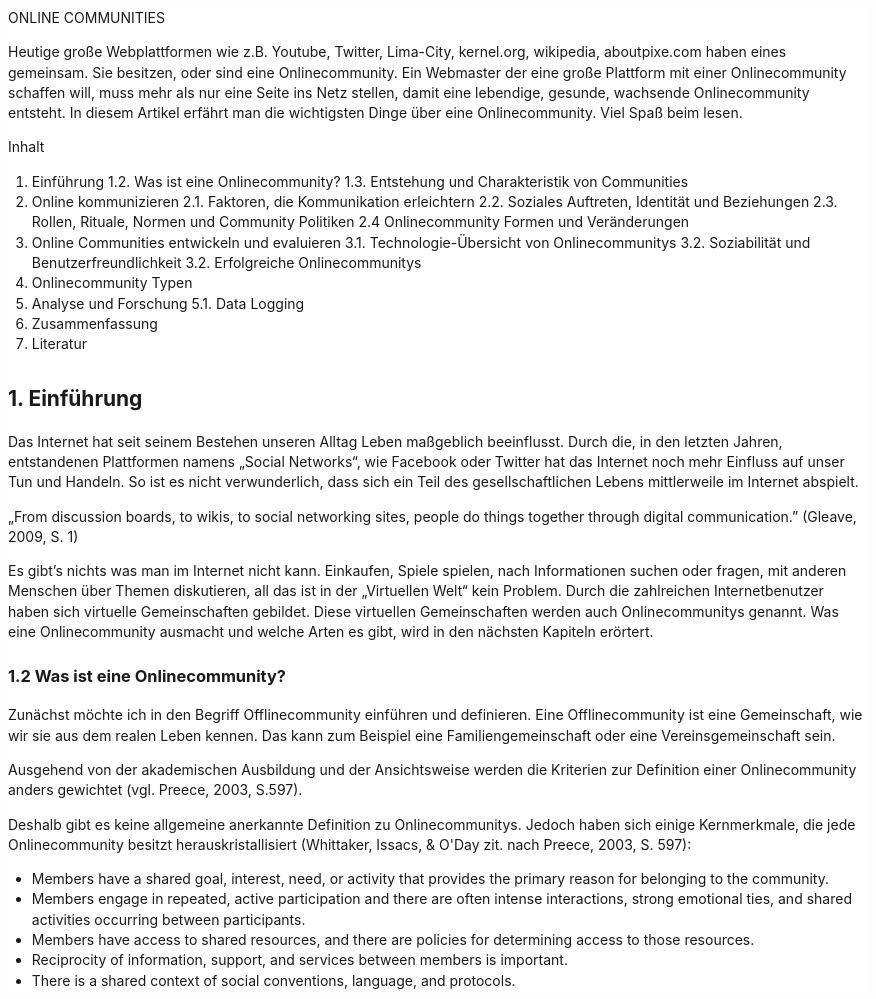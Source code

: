 ONLINE COMMUNITIES	

Heutige große Webplattformen wie z.B. Youtube, Twitter, Lima-City, kernel.org, wikipedia, aboutpixe.com  haben eines gemeinsam. Sie besitzen, oder sind eine Onlinecommunity. Ein Webmaster der eine große Plattform mit einer Onlinecommunity schaffen will, muss mehr als nur eine Seite ins Netz stellen, damit eine lebendige, gesunde, wachsende Onlinecommunity entsteht. In diesem Artikel erfährt man die wichtigsten Dinge über eine Onlinecommunity. Viel Spaß beim lesen.

Inhalt

1. Einführung 
  1.2. Was ist eine Onlinecommunity? 
  1.3. Entstehung und Charakteristik von Communities 
2. Online kommunizieren 
2.1. Faktoren, die Kommunikation erleichtern 
2.2. Soziales Auftreten, Identität und Beziehungen 
2.3. Rollen, Rituale, Normen und Community Politiken 
2.4 Onlinecommunity Formen und Veränderungen 
3. Online Communities entwickeln und evaluieren 
3.1. Technologie-Übersicht von Onlinecommunitys 
3.2. Soziabilität und Benutzerfreundlichkeit
3.2. Erfolgreiche Onlinecommunitys
4. Onlinecommunity Typen 
5. Analyse und Forschung 
5.1. Data Logging 
6. Zusammenfassung 
8. Literatur

## 1. Einführung

Das Internet hat seit seinem Bestehen unseren Alltag Leben maßgeblich beeinflusst. Durch die, in den letzten Jahren, entstandenen Plattformen namens „Social Networks“, wie Facebook oder Twitter hat das Internet noch mehr Einfluss auf unser Tun und Handeln. So ist es nicht verwunderlich, dass sich ein Teil des gesellschaftlichen Lebens mittlerweile im Internet abspielt.

„From discussion boards, to wikis, to social networking sites, people do things together through digital communication.” (Gleave, 2009, S. 1)

Es gibt’s nichts was man im Internet nicht kann. Einkaufen, Spiele spielen, nach Informationen suchen oder fragen, mit anderen Menschen über Themen diskutieren, all das ist in der „Virtuellen Welt“ kein Problem. Durch die zahlreichen Internetbenutzer haben sich virtuelle Gemeinschaften gebildet. Diese virtuellen Gemeinschaften werden auch Onlinecommunitys genannt. Was eine Onlinecommunity ausmacht und welche Arten es gibt, wird in den nächsten Kapiteln erörtert. 

### 1.2 Was ist eine Onlinecommunity?

Zunächst möchte ich in den Begriff Offlinecommunity einführen und definieren. Eine Offlinecommunity ist eine Gemeinschaft, wie wir sie aus dem realen Leben kennen. Das kann zum Beispiel eine Familiengemeinschaft oder eine Vereinsgemeinschaft sein. 

Ausgehend von der akademischen Ausbildung und der Ansichtsweise werden die Kriterien zur Definition einer Onlinecommunity anders gewichtet (vgl. Preece, 2003, S.597).

Deshalb gibt es keine allgemeine anerkannte Definition zu Onlinecommunitys. Jedoch haben sich einige Kernmerkmale, die jede Onlinecommunity besitzt herauskristallisiert (Whittaker, Issacs, & O'Day zit. nach Preece, 2003, S. 597):
- Members have a shared goal, interest, need, or activity that provides the primary reason for belonging to the community.
- Members engage in repeated, active participation and there are often intense interactions, strong emotional ties, and shared activities occurring between participants.
- Members have access to shared resources, and there are policies for determining access to those resources.
- Reciprocity of information, support, and services between members is important.
- There is a shared context of social conventions, language, and protocols.
